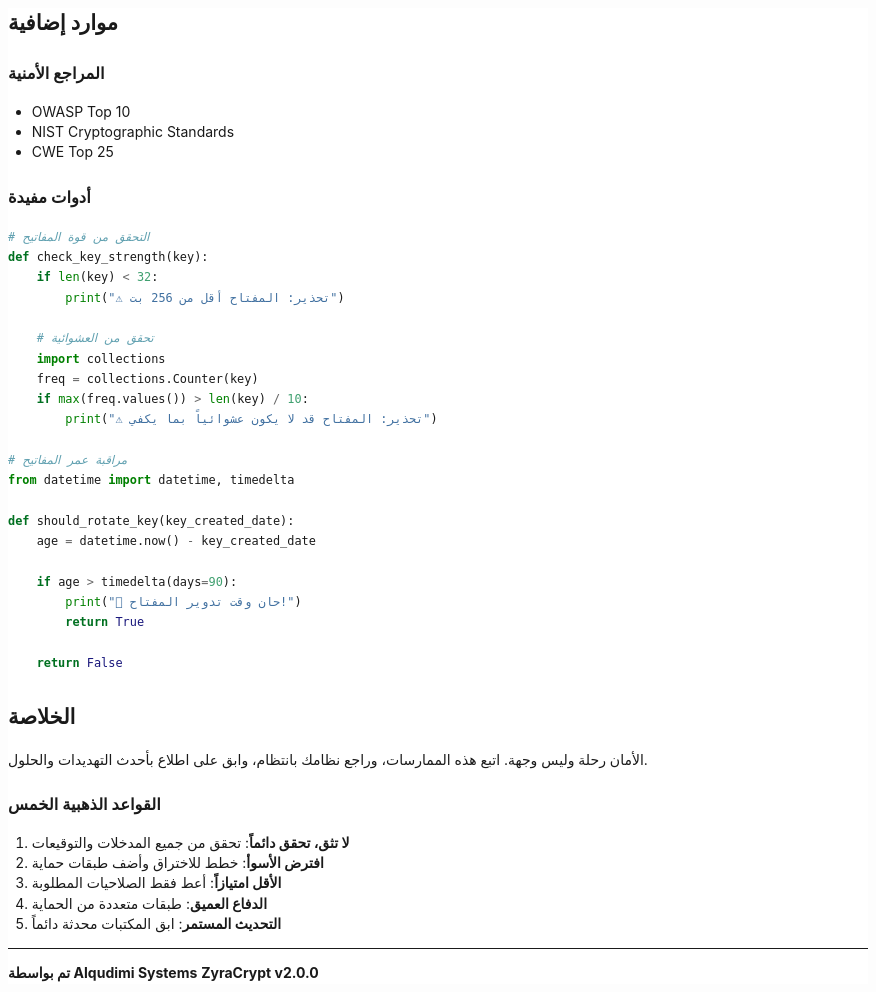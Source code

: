 ## موارد إضافية

### المراجع الأمنية

- OWASP Top 10
- NIST Cryptographic Standards
- CWE Top 25

### أدوات مفيدة

```python
# التحقق من قوة المفاتيح
def check_key_strength(key):
    if len(key) < 32:
        print("⚠️ تحذير: المفتاح أقل من 256 بت")
    
    # تحقق من العشوائية
    import collections
    freq = collections.Counter(key)
    if max(freq.values()) > len(key) / 10:
        print("⚠️ تحذير: المفتاح قد لا يكون عشوائياً بما يكفي")

# مراقبة عمر المفاتيح
from datetime import datetime, timedelta

def should_rotate_key(key_created_date):
    age = datetime.now() - key_created_date
    
    if age > timedelta(days=90):
        print("🔑 حان وقت تدوير المفتاح!")
        return True
    
    return False
```

## الخلاصة

الأمان رحلة وليس وجهة. اتبع هذه الممارسات، وراجع نظامك بانتظام، وابق على اطلاع بأحدث التهديدات والحلول.

### القواعد الذهبية الخمس

1. **لا تثق، تحقق دائماً**: تحقق من جميع المدخلات والتوقيعات
2. **افترض الأسوأ**: خطط للاختراق وأضف طبقات حماية
3. **الأقل امتيازاً**: أعط فقط الصلاحيات المطلوبة
4. **الدفاع العميق**: طبقات متعددة من الحماية
5. **التحديث المستمر**: ابق المكتبات محدثة دائماً

---

**تم بواسطة Alqudimi Systems**
**ZyraCrypt v2.0.0**
